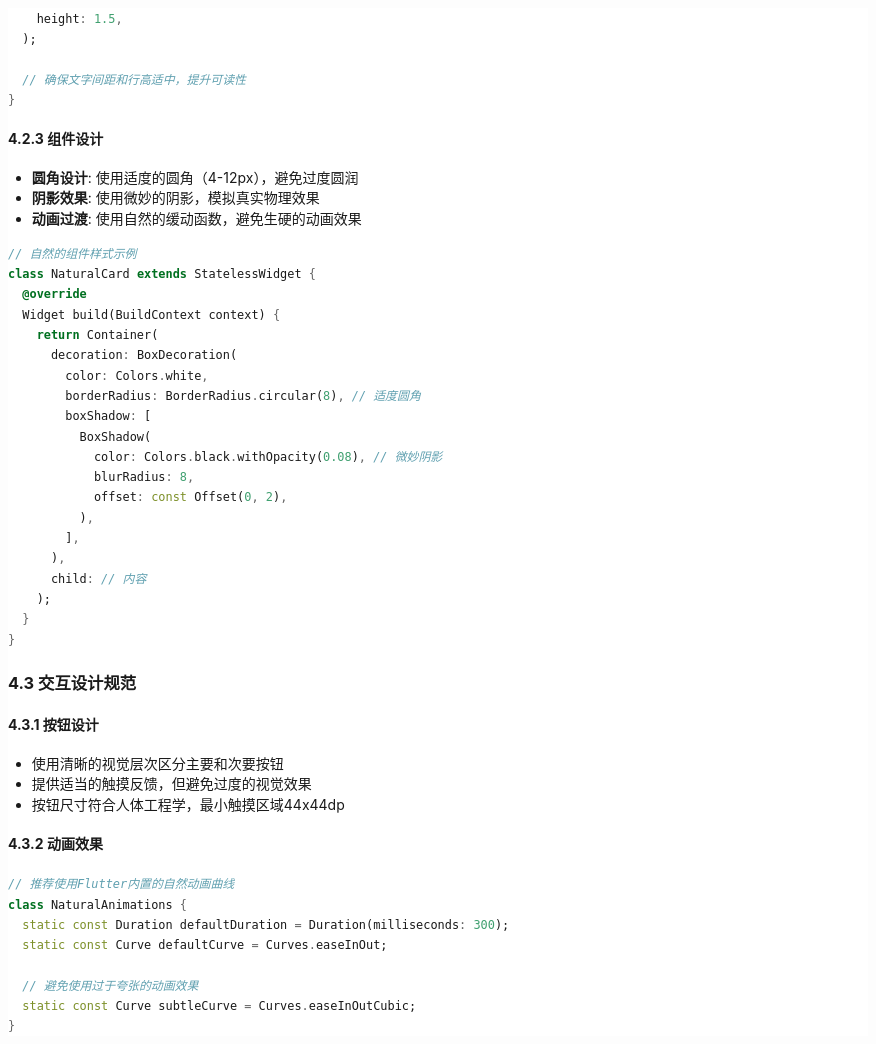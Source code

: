 ```dart
    height: 1.5,
  );
  
  // 确保文字间距和行高适中，提升可读性
}
```

#### 4.2.3 组件设计
- **圆角设计**: 使用适度的圆角（4-12px），避免过度圆润
- **阴影效果**: 使用微妙的阴影，模拟真实物理效果
- **动画过渡**: 使用自然的缓动函数，避免生硬的动画效果

```dart
// 自然的组件样式示例
class NaturalCard extends StatelessWidget {
  @override
  Widget build(BuildContext context) {
    return Container(
      decoration: BoxDecoration(
        color: Colors.white,
        borderRadius: BorderRadius.circular(8), // 适度圆角
        boxShadow: [
          BoxShadow(
            color: Colors.black.withOpacity(0.08), // 微妙阴影
            blurRadius: 8,
            offset: const Offset(0, 2),
          ),
        ],
      ),
      child: // 内容
    );
  }
}
```

### 4.3 交互设计规范

#### 4.3.1 按钮设计
- 使用清晰的视觉层次区分主要和次要按钮
- 提供适当的触摸反馈，但避免过度的视觉效果
- 按钮尺寸符合人体工程学，最小触摸区域44x44dp

#### 4.3.2 动画效果
```dart
// 推荐使用Flutter内置的自然动画曲线
class NaturalAnimations {
  static const Duration defaultDuration = Duration(milliseconds: 300);
  static const Curve defaultCurve = Curves.easeInOut;
  
  // 避免使用过于夸张的动画效果
  static const Curve subtleCurve = Curves.easeInOutCubic;
}
```
